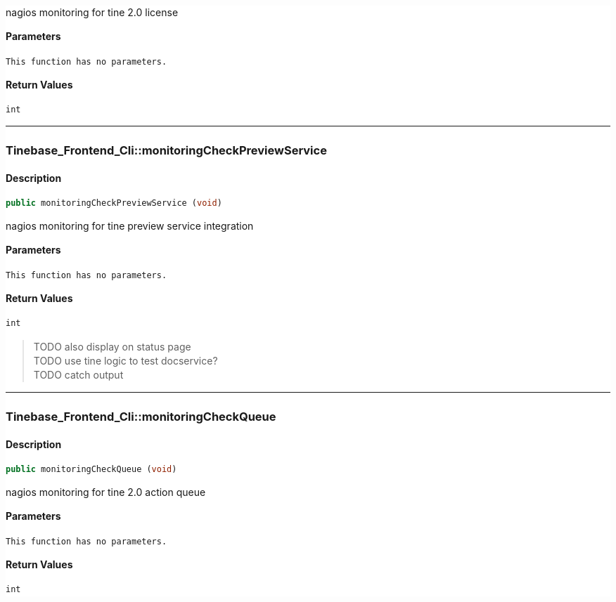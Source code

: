 nagios monitoring for tine 2.0 license 

 

**Parameters**

`This function has no parameters.`

**Return Values**

`int`




<hr />


### Tinebase_Frontend_Cli::monitoringCheckPreviewService  

**Description**

```php
public monitoringCheckPreviewService (void)
```

nagios monitoring for tine preview service integration 

 

**Parameters**

`This function has no parameters.`

**Return Values**

`int`

> TODO also display on status page  
TODO use tine logic to test docservice?  
TODO catch output


<hr />


### Tinebase_Frontend_Cli::monitoringCheckQueue  

**Description**

```php
public monitoringCheckQueue (void)
```

nagios monitoring for tine 2.0 action queue 

 

**Parameters**

`This function has no parameters.`

**Return Values**

`int`

